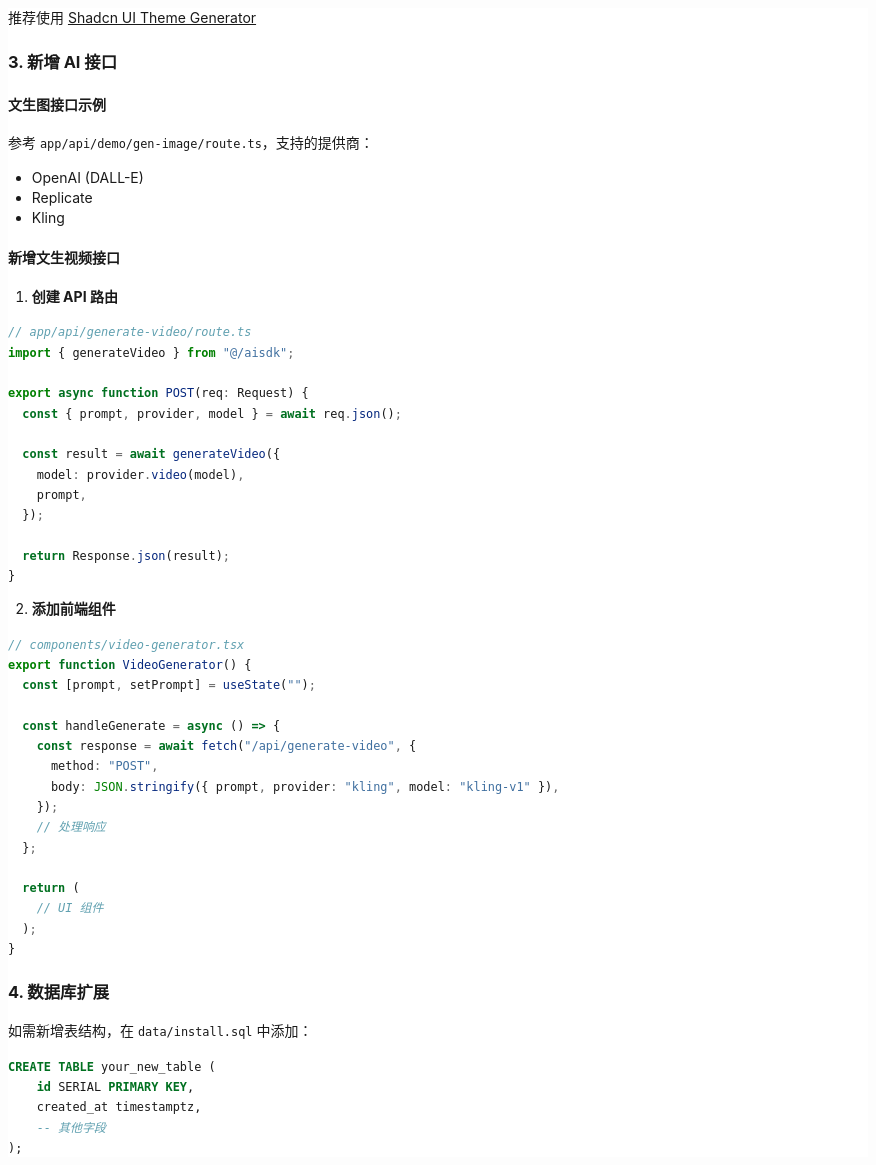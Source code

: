 推荐使用 [Shadcn UI Theme Generator](https://zippystarter.com/tools/shadcn-ui-theme-generator)

### 3. 新增 AI 接口

#### 文生图接口示例

参考 `app/api/demo/gen-image/route.ts`，支持的提供商：
- OpenAI (DALL-E)
- Replicate
- Kling

#### 新增文生视频接口

1. **创建 API 路由**
```typescript
// app/api/generate-video/route.ts
import { generateVideo } from "@/aisdk";

export async function POST(req: Request) {
  const { prompt, provider, model } = await req.json();
  
  const result = await generateVideo({
    model: provider.video(model),
    prompt,
  });
  
  return Response.json(result);
}
```

2. **添加前端组件**
```typescript
// components/video-generator.tsx
export function VideoGenerator() {
  const [prompt, setPrompt] = useState("");
  
  const handleGenerate = async () => {
    const response = await fetch("/api/generate-video", {
      method: "POST",
      body: JSON.stringify({ prompt, provider: "kling", model: "kling-v1" }),
    });
    // 处理响应
  };
  
  return (
    // UI 组件
  );
}
```

### 4. 数据库扩展

如需新增表结构，在 `data/install.sql` 中添加：
```sql
CREATE TABLE your_new_table (
    id SERIAL PRIMARY KEY,
    created_at timestamptz,
    -- 其他字段
);
```
